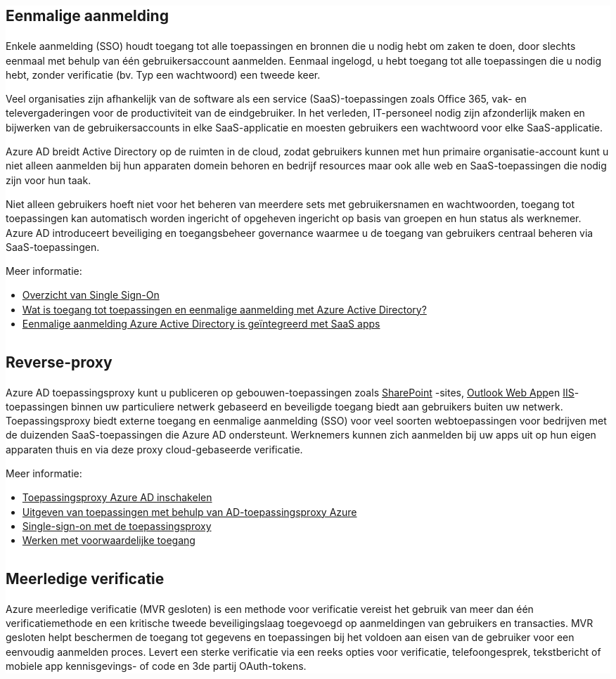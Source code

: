 ## <a name="single-sign-on"></a>Eenmalige aanmelding

Enkele aanmelding (SSO) houdt toegang tot alle toepassingen en bronnen die u nodig hebt om zaken te doen, door slechts eenmaal met behulp van één gebruikersaccount aanmelden. Eenmaal ingelogd, u hebt toegang tot alle toepassingen die u nodig hebt, zonder verificatie (bv. Typ een wachtwoord) een tweede keer.

Veel organisaties zijn afhankelijk van de software als een service (SaaS)-toepassingen zoals Office 365, vak- en televergaderingen voor de productiviteit van de eindgebruiker. In het verleden, IT-personeel nodig zijn afzonderlijk maken en bijwerken van de gebruikersaccounts in elke SaaS-applicatie en moesten gebruikers een wachtwoord voor elke SaaS-applicatie.

Azure AD breidt Active Directory op de ruimten in de cloud, zodat gebruikers kunnen met hun primaire organisatie-account kunt u niet alleen aanmelden bij hun apparaten domein behoren en bedrijf resources maar ook alle web en SaaS-toepassingen die nodig zijn voor hun taak.

Niet alleen gebruikers hoeft niet voor het beheren van meerdere sets met gebruikersnamen en wachtwoorden, toegang tot toepassingen kan automatisch worden ingericht of opgeheven ingericht op basis van groepen en hun status als werknemer. Azure AD introduceert beveiliging en toegangsbeheer governance waarmee u de toegang van gebruikers centraal beheren via SaaS-toepassingen.

Meer informatie:

- [Overzicht van Single Sign-On](https://azure.microsoft.com/documentation/videos/overview-of-single-sign-on/)
- [Wat is toegang tot toepassingen en eenmalige aanmelding met Azure Active Directory?](../active-directory/active-directory-appssoaccess-whatis.md)
- [Eenmalige aanmelding Azure Active Directory is geïntegreerd met SaaS apps](../active-directory/active-directory-sso-integrate-saas-apps.md)

## <a name="reverse-proxy"></a>Reverse-proxy

Azure AD toepassingsproxy kunt u publiceren op gebouwen-toepassingen zoals [SharePoint](https://support.office.com/article/What-is-SharePoint-97b915e6-651b-43b2-827d-fb25777f446f?ui=en-US&rs=en-US&ad=US) -sites, [Outlook Web App](https://technet.microsoft.com/library/jj657718.aspx)en [IIS](http://www.iis.net/)-toepassingen binnen uw particuliere netwerk gebaseerd en beveiligde toegang biedt aan gebruikers buiten uw netwerk. Toepassingsproxy biedt externe toegang en eenmalige aanmelding (SSO) voor veel soorten webtoepassingen voor bedrijven met de duizenden SaaS-toepassingen die Azure AD ondersteunt. Werknemers kunnen zich aanmelden bij uw apps uit op hun eigen apparaten thuis en via deze proxy cloud-gebaseerde verificatie.

Meer informatie:

- [Toepassingsproxy Azure AD inschakelen](../active-directory/active-directory-application-proxy-enable.md)
- [Uitgeven van toepassingen met behulp van AD-toepassingsproxy Azure](../active-directory/active-directory-application-proxy-publish.md)
- [Single-sign-on met de toepassingsproxy](../active-directory/active-directory-application-proxy-sso-using-kcd.md)
- [Werken met voorwaardelijke toegang](../active-directory/active-directory-application-proxy-conditional-access.md)

## <a name="multi-factor-authentication"></a>Meerledige verificatie
Azure meerledige verificatie (MVR gesloten) is een methode voor verificatie vereist het gebruik van meer dan één verificatiemethode en een kritische tweede beveiligingslaag toegevoegd op aanmeldingen van gebruikers en transacties. MVR gesloten helpt beschermen de toegang tot gegevens en toepassingen bij het voldoen aan eisen van de gebruiker voor een eenvoudig aanmelden proces. Levert een sterke verificatie via een reeks opties voor verificatie, telefoongesprek, tekstbericht of mobiele app kennisgevings- of code en 3de partij OAuth-tokens.
